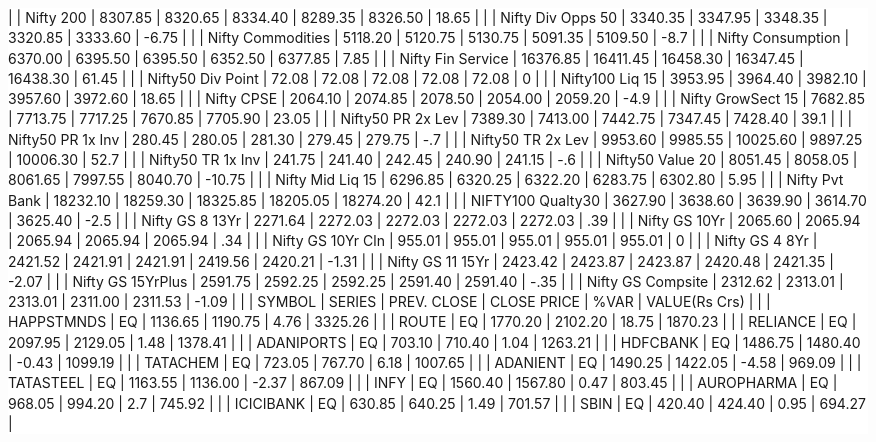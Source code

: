 |  | Nifty 200 | 8307.85 | 8320.65 | 8334.40 | 8289.35 | 8326.50 | 18.65 |
|  | Nifty Div Opps 50 | 3340.35 | 3347.95 | 3348.35 | 3320.85 | 3333.60 | -6.75 |
|  | Nifty Commodities | 5118.20 | 5120.75 | 5130.75 | 5091.35 | 5109.50 | -8.7 |
|  | Nifty Consumption | 6370.00 | 6395.50 | 6395.50 | 6352.50 | 6377.85 | 7.85 |
|  | Nifty Fin Service | 16376.85 | 16411.45 | 16458.30 | 16347.45 | 16438.30 | 61.45 |
|  | Nifty50 Div Point | 72.08 | 72.08 | 72.08 | 72.08 | 72.08 | 0 |
|  | Nifty100 Liq 15 | 3953.95 | 3964.40 | 3982.10 | 3957.60 | 3972.60 | 18.65 |
|  | Nifty CPSE | 2064.10 | 2074.85 | 2078.50 | 2054.00 | 2059.20 | -4.9 |
|  | Nifty GrowSect 15 | 7682.85 | 7713.75 | 7717.25 | 7670.85 | 7705.90 | 23.05 |
|  | Nifty50 PR 2x Lev | 7389.30 | 7413.00 | 7442.75 | 7347.45 | 7428.40 | 39.1 |
|  | Nifty50 PR 1x Inv | 280.45 | 280.05 | 281.30 | 279.45 | 279.75 | -.7 |
|  | Nifty50 TR 2x Lev | 9953.60 | 9985.55 | 10025.60 | 9897.25 | 10006.30 | 52.7 |
|  | Nifty50 TR 1x Inv | 241.75 | 241.40 | 242.45 | 240.90 | 241.15 | -.6 |
|  | Nifty50 Value 20 | 8051.45 | 8058.05 | 8061.65 | 7997.55 | 8040.70 | -10.75 |
|  | Nifty Mid Liq 15 | 6296.85 | 6320.25 | 6322.20 | 6283.75 | 6302.80 | 5.95 |
|  | Nifty Pvt Bank | 18232.10 | 18259.30 | 18325.85 | 18205.05 | 18274.20 | 42.1 |
|  | NIFTY100 Qualty30 | 3627.90 | 3638.60 | 3639.90 | 3614.70 | 3625.40 | -2.5 |
|  | Nifty GS 8 13Yr | 2271.64 | 2272.03 | 2272.03 | 2272.03 | 2272.03 | .39 |
|  | Nifty GS 10Yr | 2065.60 | 2065.94 | 2065.94 | 2065.94 | 2065.94 | .34 |
|  | Nifty GS 10Yr Cln | 955.01 | 955.01 | 955.01 | 955.01 | 955.01 | 0 |
|  | Nifty GS 4 8Yr | 2421.52 | 2421.91 | 2421.91 | 2419.56 | 2420.21 | -1.31 |
|  | Nifty GS 11 15Yr | 2423.42 | 2423.87 | 2423.87 | 2420.48 | 2421.35 | -2.07 |
|  | Nifty GS 15YrPlus | 2591.75 | 2592.25 | 2592.25 | 2591.40 | 2591.40 | -.35 |
|  | Nifty GS Compsite | 2312.62 | 2313.01 | 2313.01 | 2311.00 | 2311.53 | -1.09 |
|  | SYMBOL | SERIES | PREV. CLOSE | CLOSE PRICE | %VAR | VALUE(Rs Crs) |
|  | HAPPSTMNDS | EQ | 1136.65 | 1190.75 | 4.76 | 3325.26 |
|  | ROUTE | EQ | 1770.20 | 2102.20 | 18.75 | 1870.23 |
|  | RELIANCE | EQ | 2097.95 | 2129.05 | 1.48 | 1378.41 |
|  | ADANIPORTS | EQ | 703.10 | 710.40 | 1.04 | 1263.21 |
|  | HDFCBANK | EQ | 1486.75 | 1480.40 | -0.43 | 1099.19 |
|  | TATACHEM | EQ | 723.05 | 767.70 | 6.18 | 1007.65 |
|  | ADANIENT | EQ | 1490.25 | 1422.05 | -4.58 | 969.09 |
|  | TATASTEEL | EQ | 1163.55 | 1136.00 | -2.37 | 867.09 |
|  | INFY | EQ | 1560.40 | 1567.80 | 0.47 | 803.45 |
|  | AUROPHARMA | EQ | 968.05 | 994.20 | 2.7 | 745.92 |
|  | ICICIBANK | EQ | 630.85 | 640.25 | 1.49 | 701.57 |
|  | SBIN | EQ | 420.40 | 424.40 | 0.95 | 694.27 |